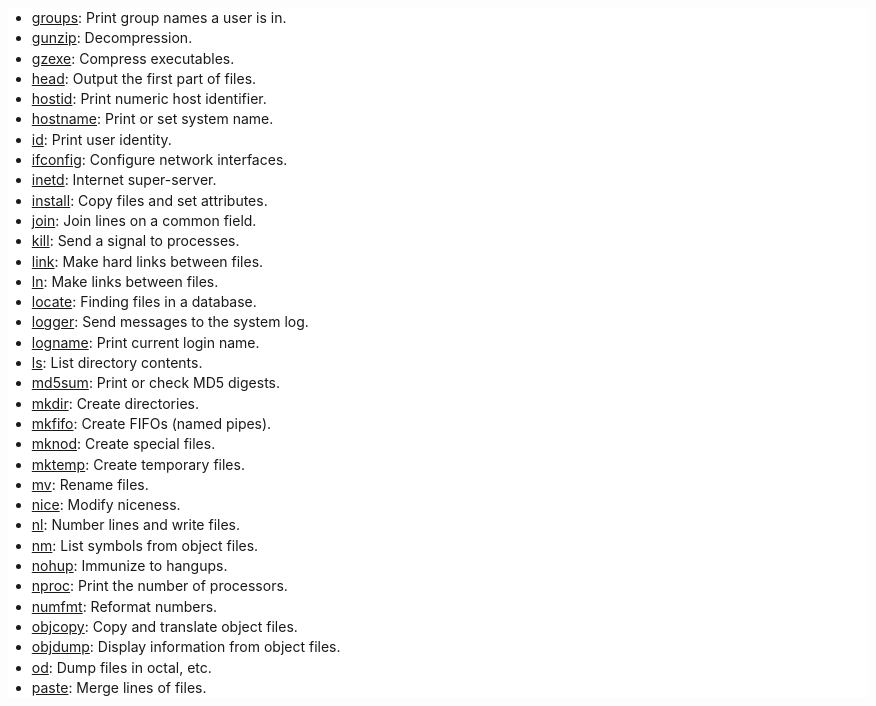 *   [groups](https://www.gnu.org/software/coreutils/manual/html_node/groups-invocation.html): Print group names a user is in.
*   [gunzip](https://www.gnu.org/software/gzip/manual/gzip.html): Decompression.
*   [gzexe](https://www.gnu.org/software/gzip/manual/gzip.html): Compress executables.
*   [head](https://www.gnu.org/software/coreutils/manual/html_node/head-invocation.html): Output the first part of files.
*  [hostid](https://www.gnu.org/software/coreutils/manual/html_node/hostid-invocation.html): Print numeric host identifier.
*   [hostname](https://www.gnu.org/software/coreutils/manual/html_node/hostname-invocation.html): Print or set system name.
*   [id](https://www.gnu.org/software/coreutils/manual/html_node/id-invocation.html): Print user identity.
*   [ifconfig](https://www.gnu.org/software/inetutils/manual/html_node/ifconfig-invocation.html): Configure network interfaces.
*   [inetd](https://www.gnu.org/software/inetutils/manual/html_node/inetd-invocation.html): Internet super-server.
*   [install](https://www.gnu.org/software/coreutils/manual/html_node/install-invocation.html): Copy files and set attributes.
*   [join](https://www.gnu.org/software/coreutils/manual/html_node/join-invocation.html): Join lines on a common field.
*   [kill](https://www.gnu.org/software/coreutils/manual/html_node/kill-invocation.html): Send a signal to processes.
*   [link](https://www.gnu.org/software/coreutils/manual/html_node/link-invocation.html): Make hard links between files.
*   [ln](https://www.gnu.org/software/coreutils/manual/html_node/ln-invocation.html): Make links between files.
*   [locate](https://www.gnu.org/software/findutils/manual/html_node/locate_invocation.html): Finding files in a database.
*   [logger](https://www.gnu.org/software/inetutils/manual/html_node/logger-invocation.html): Send messages to the system log.
*   [logname](https://www.gnu.org/software/coreutils/manual/html_node/logname-invocation.html): Print current login name.
*   [ls](https://www.gnu.org/software/coreutils/manual/html_node/ls-invocation.html): List directory contents.
*   [md5sum](https://www.gnu.org/software/coreutils/manual/html_node/md5sum-invocation.html): Print or check MD5 digests.
*   [mkdir](https://www.gnu.org/software/coreutils/manual/html_node/mkdir-invocation.html): Create directories.
*   [mkfifo](https://www.gnu.org/software/coreutils/manual/html_node/mkfifo-invocation.html): Create FIFOs (named pipes).
*   [mknod](https://www.gnu.org/software/coreutils/manual/html_node/mknod-invocation.html): Create special files.
*   [mktemp](https://www.gnu.org/software/coreutils/manual/html_node/mktemp-invocation.html): Create temporary files.
*   [mv](https://www.gnu.org/software/coreutils/manual/html_node/mv-invocation.html): Rename files.
*   [nice](https://www.gnu.org/software/coreutils/manual/html_node/nice-invocation.html): Modify niceness.
*   [nl](https://www.gnu.org/software/coreutils/manual/html_node/nl-invocation.html): Number lines and write files.
*   [nm](https://sourceware.org/binutils/docs/binutils/nm.html): List symbols from object files.
*   [nohup](https://www.gnu.org/software/coreutils/manual/html_node/nohup-invocation.html): Immunize to hangups.
*   [nproc](https://www.gnu.org/software/coreutils/manual/html_node/nproc-invocation.html): Print the number of processors.
*   [numfmt](https://www.gnu.org/software/coreutils/manual/html_node/numfmt-invocation.html): Reformat numbers.
*   [objcopy](https://sourceware.org/binutils/docs/binutils/objcopy.html): Copy and translate object files.
*   [objdump](https://sourceware.org/binutils/docs/binutils/objdump.html): Display information from object files.
*   [od](https://www.gnu.org/software/coreutils/manual/html_node/od-invocation.html): Dump files in octal, etc.
*   [paste](https://www.gnu.org/software/coreutils/manual/html_node/paste-invocation.html): Merge lines of files.